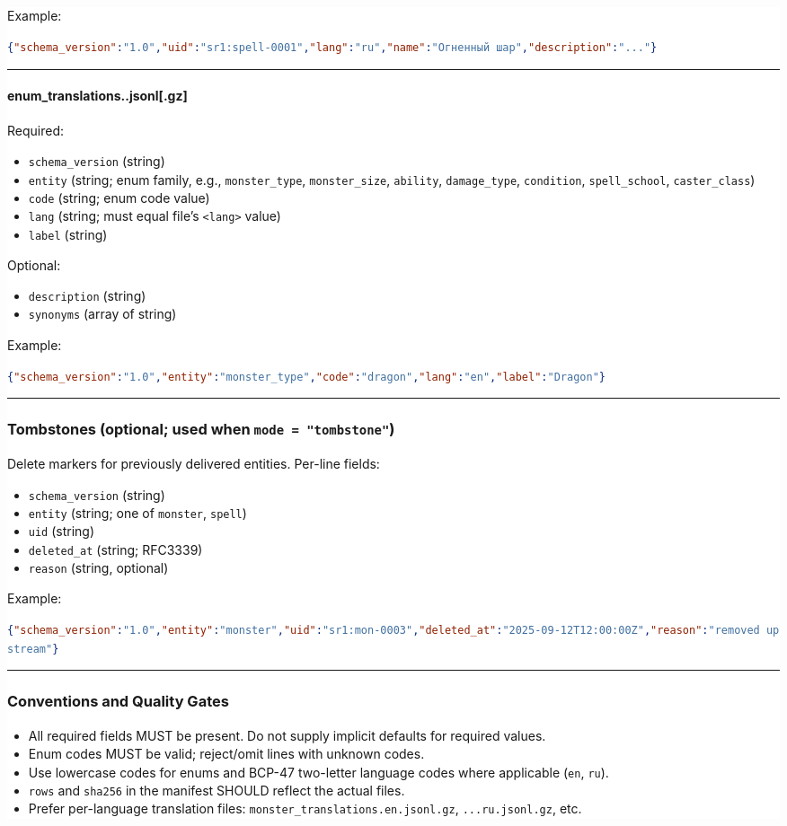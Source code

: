 Example:
```json
{"schema_version":"1.0","uid":"sr1:spell-0001","lang":"ru","name":"Огненный шар","description":"..."}
```

---

#### enum_translations.<lang>.jsonl[.gz]

Required:
- `schema_version` (string)
- `entity` (string; enum family, e.g., `monster_type`, `monster_size`, `ability`, `damage_type`, `condition`, `spell_school`, `caster_class`)
- `code` (string; enum code value)
- `lang` (string; must equal file’s `<lang>` value)
- `label` (string)

Optional:
- `description` (string)
- `synonyms` (array of string)

Example:
```json
{"schema_version":"1.0","entity":"monster_type","code":"dragon","lang":"en","label":"Dragon"}
```

---

### Tombstones (optional; used when `mode = "tombstone"`)

Delete markers for previously delivered entities. Per-line fields:
- `schema_version` (string)
- `entity` (string; one of `monster`, `spell`)
- `uid` (string)
- `deleted_at` (string; RFC3339)
- `reason` (string, optional)

Example:
```json
{"schema_version":"1.0","entity":"monster","uid":"sr1:mon-0003","deleted_at":"2025-09-12T12:00:00Z","reason":"removed upstream"}
```

---

### Conventions and Quality Gates

- All required fields MUST be present. Do not supply implicit defaults for required values.
- Enum codes MUST be valid; reject/omit lines with unknown codes.
- Use lowercase codes for enums and BCP-47 two-letter language codes where applicable (`en`, `ru`).
- `rows` and `sha256` in the manifest SHOULD reflect the actual files.
- Prefer per-language translation files: `monster_translations.en.jsonl.gz`, `...ru.jsonl.gz`, etc.


